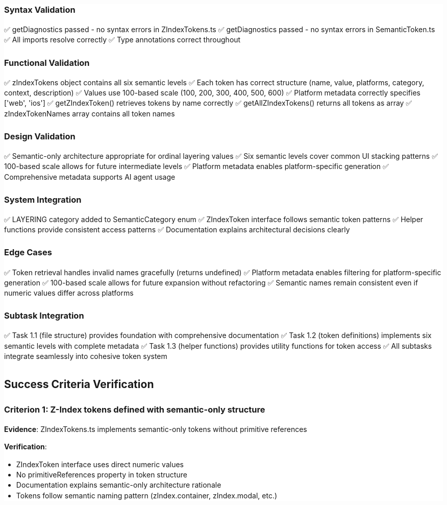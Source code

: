 ### Syntax Validation
✅ getDiagnostics passed - no syntax errors in ZIndexTokens.ts
✅ getDiagnostics passed - no syntax errors in SemanticToken.ts
✅ All imports resolve correctly
✅ Type annotations correct throughout

### Functional Validation
✅ zIndexTokens object contains all six semantic levels
✅ Each token has correct structure (name, value, platforms, category, context, description)
✅ Values use 100-based scale (100, 200, 300, 400, 500, 600)
✅ Platform metadata correctly specifies ['web', 'ios']
✅ getZIndexToken() retrieves tokens by name correctly
✅ getAllZIndexTokens() returns all tokens as array
✅ zIndexTokenNames array contains all token names

### Design Validation
✅ Semantic-only architecture appropriate for ordinal layering values
✅ Six semantic levels cover common UI stacking patterns
✅ 100-based scale allows for future intermediate levels
✅ Platform metadata enables platform-specific generation
✅ Comprehensive metadata supports AI agent usage

### System Integration
✅ LAYERING category added to SemanticCategory enum
✅ ZIndexToken interface follows semantic token patterns
✅ Helper functions provide consistent access patterns
✅ Documentation explains architectural decisions clearly

### Edge Cases
✅ Token retrieval handles invalid names gracefully (returns undefined)
✅ Platform metadata enables filtering for platform-specific generation
✅ 100-based scale allows for future expansion without refactoring
✅ Semantic names remain consistent even if numeric values differ across platforms

### Subtask Integration
✅ Task 1.1 (file structure) provides foundation with comprehensive documentation
✅ Task 1.2 (token definitions) implements six semantic levels with complete metadata
✅ Task 1.3 (helper functions) provides utility functions for token access
✅ All subtasks integrate seamlessly into cohesive token system

## Success Criteria Verification

### Criterion 1: Z-Index tokens defined with semantic-only structure

**Evidence**: ZIndexTokens.ts implements semantic-only tokens without primitive references

**Verification**:
- ZIndexToken interface uses direct numeric values
- No primitiveReferences property in token structure
- Documentation explains semantic-only architecture rationale
- Tokens follow semantic naming pattern (zIndex.container, zIndex.modal, etc.)
